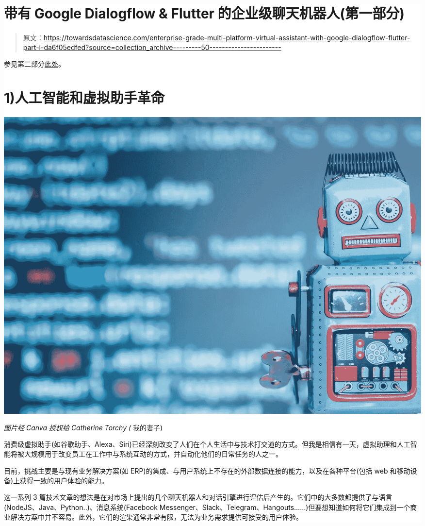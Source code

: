 # 带有 Google Dialogflow & Flutter 的企业级聊天机器人(第一部分)

> 原文：<https://towardsdatascience.com/enterprise-grade-multi-platform-virtual-assistant-with-google-dialogflow-flutter-part-i-da6f05edfed?source=collection_archive---------50----------------------->

参见第二部分[此处](https://osy-46577.medium.com/enterprise-grade-multi-platform-virtual-assistant-with-google-dialogflow-and-flutter-part-ii-343327236d8f?source=friends_link&sk=e4dc10d1758a5834d14af42ada375718)。

# 1)人工智能和虚拟助手革命

![](img/a53bb20e13ac05495ca5fb73adf108ae.png)

*图片经 Canva 授权给 Catherine Torchy (* 我的妻子)

消费级虚拟助手(如谷歌助手、Alexa、Siri)已经深刻改变了人们在个人生活中与技术打交道的方式。但我是相信有一天，虚拟助理和人工智能将被大规模用于改变员工在工作中与系统互动的方式，并自动化他们的日常任务的人之一。

目前，挑战主要是与现有业务解决方案(如 ERP)的集成、与用户系统上不存在的外部数据连接的能力，以及在各种平台(包括 web 和移动设备)上获得一致的用户体验的能力。

这一系列 3 篇技术文章的想法是在对市场上提出的几个聊天机器人和对话引擎进行评估后产生的。它们中的大多数都提供了与语言(NodeJS、Java、Python..)、消息系统(Facebook Messenger、Slack、Telegram、Hangouts……)但要想知道如何将它们集成到一个商业解决方案中并不容易。此外，它们的渲染通常非常有限，无法为业务需求提供可接受的用户体验。
